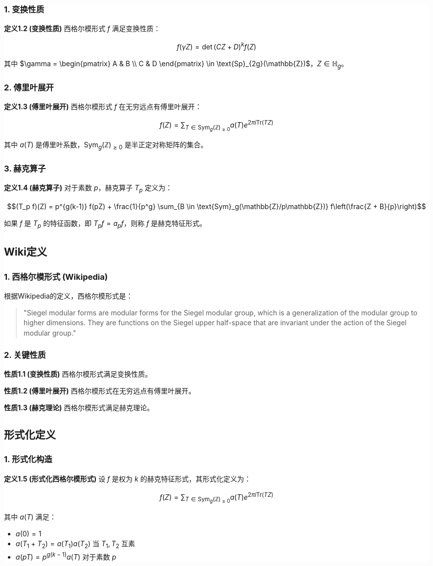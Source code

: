 ### 1. 变换性质

**定义1.2 (变换性质)** 西格尔模形式 $f$ 满足变换性质：

$$f(\gamma Z) = \det(CZ + D)^k f(Z)$$

其中 $\gamma = \begin{pmatrix} A & B \\ C & D \end{pmatrix} \in \text{Sp}_{2g}(\mathbb{Z})$，$Z \in \mathbb{H}_g$。

### 2. 傅里叶展开

**定义1.3 (傅里叶展开)** 西格尔模形式 $f$ 在无穷远点有傅里叶展开：

$$f(Z) = \sum_{T \in \text{Sym}_g(\mathbb{Z})_{\geq 0}} a(T) e^{2\pi i \text{Tr}(TZ)}$$

其中 $a(T)$ 是傅里叶系数，$\text{Sym}_g(\mathbb{Z})_{\geq 0}$ 是半正定对称矩阵的集合。

### 3. 赫克算子

**定义1.4 (赫克算子)** 对于素数 $p$，赫克算子 $T_p$ 定义为：

$$(T_p f)(Z) = p^{g(k-1)} f(pZ) + \frac{1}{p^g} \sum_{B \in \text{Sym}_g(\mathbb{Z}/p\mathbb{Z})} f\left(\frac{Z + B}{p}\right)$$

如果 $f$ 是 $T_p$ 的特征函数，即 $T_p f = a_p f$，则称 $f$ 是赫克特征形式。

## Wiki定义

### 1. 西格尔模形式 (Wikipedia)

根据Wikipedia的定义，西格尔模形式是：

> "Siegel modular forms are modular forms for the Siegel modular group, which is a generalization of the modular group to higher dimensions. They are functions on the Siegel upper half-space that are invariant under the action of the Siegel modular group."

### 2. 关键性质

**性质1.1 (变换性质)** 西格尔模形式满足变换性质。

**性质1.2 (傅里叶展开)** 西格尔模形式在无穷远点有傅里叶展开。

**性质1.3 (赫克理论)** 西格尔模形式满足赫克理论。

## 形式化定义

### 1. 形式化构造

**定义1.5 (形式化西格尔模形式)** 设 $f$ 是权为 $k$ 的赫克特征形式，其形式化定义为：

$$f(Z) = \sum_{T \in \text{Sym}_g(\mathbb{Z})_{\geq 0}} a(T) e^{2\pi i \text{Tr}(TZ)}$$

其中 $a(T)$ 满足：

- $a(0) = 1$
- $a(T_1 + T_2) = a(T_1) a(T_2)$ 当 $T_1, T_2$ 互素
- $a(pT) = p^{g(k-1)} a(T)$ 对于素数 $p$
